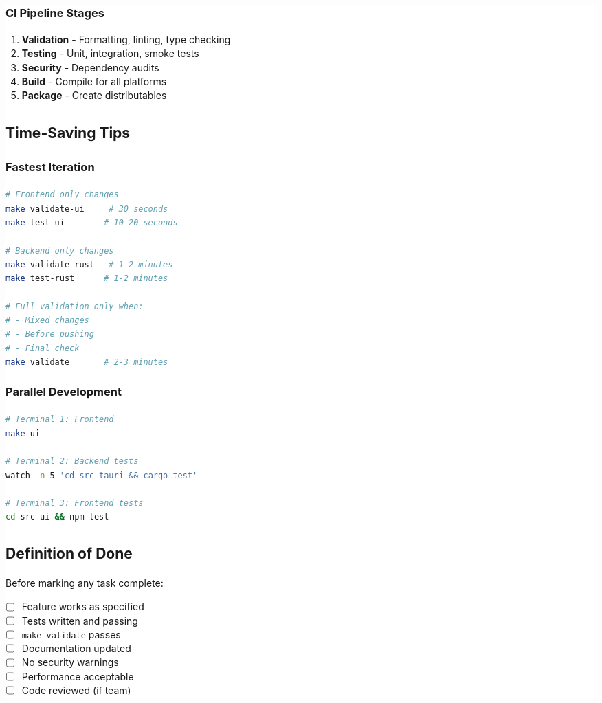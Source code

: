 ### CI Pipeline Stages

1. **Validation** - Formatting, linting, type checking
2. **Testing** - Unit, integration, smoke tests
3. **Security** - Dependency audits
4. **Build** - Compile for all platforms
5. **Package** - Create distributables

## Time-Saving Tips

### Fastest Iteration

```bash
# Frontend only changes
make validate-ui     # 30 seconds
make test-ui        # 10-20 seconds

# Backend only changes
make validate-rust   # 1-2 minutes
make test-rust      # 1-2 minutes

# Full validation only when:
# - Mixed changes
# - Before pushing
# - Final check
make validate       # 2-3 minutes
```

### Parallel Development

```bash
# Terminal 1: Frontend
make ui

# Terminal 2: Backend tests
watch -n 5 'cd src-tauri && cargo test'

# Terminal 3: Frontend tests
cd src-ui && npm test
```

## Definition of Done

Before marking any task complete:

- [ ] Feature works as specified
- [ ] Tests written and passing
- [ ] `make validate` passes
- [ ] Documentation updated
- [ ] No security warnings
- [ ] Performance acceptable
- [ ] Code reviewed (if team)
